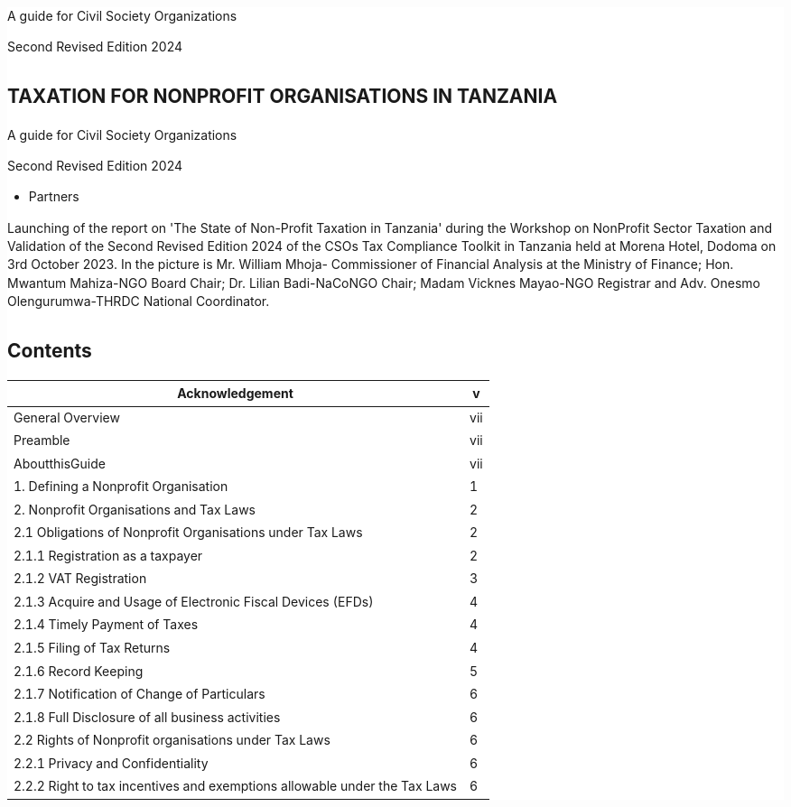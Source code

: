 



A guide for Civil Society Organizations

Second Revised Edition 2024





## TAXATION FOR NONPROFIT ORGANISATIONS IN TANZANIA

A guide for Civil Society Organizations

Second Revised Edition 2024

- Partners











Launching of the report on 'The State of Non-Profit Taxation in Tanzania' during the Workshop on NonProfit Sector Taxation and Validation of the Second Revised Edition 2024 of the CSOs Tax Compliance Toolkit in Tanzania held at Morena Hotel, Dodoma on 3rd October 2023. In the picture is Mr. William Mhoja- Commissioner of Financial Analysis at the Ministry of Finance; Hon. Mwantum Mahiza-NGO Board Chair; Dr. Lilian Badi-NaCoNGO Chair; Madam Vicknes Mayao-NGO Registrar and Adv. Onesmo Olengurumwa-THRDC National Coordinator.

## Contents

| Acknowledgement                                                           | v   |
|---------------------------------------------------------------------------|-----|
| General Overview                                                          | vii |
| Preamble                                                                  | vii |
| AboutthisGuide                                                            | vii |
| 1. Defining a Nonprofit Organisation                                      | 1   |
| 2. Nonprofit Organisations and Tax Laws                                   | 2   |
| 2.1 Obligations of Nonprofit Organisations under Tax Laws                 | 2   |
| 2.1.1 Registration as a taxpayer                                          | 2   |
| 2.1.2 VAT Registration                                                    | 3   |
| 2.1.3 Acquire and Usage of Electronic Fiscal Devices (EFDs)               | 4   |
| 2.1.4 Timely Payment of Taxes                                             | 4   |
| 2.1.5 Filing of Tax Returns                                               | 4   |
| 2.1.6 Record Keeping                                                      | 5   |
| 2.1.7 Notification of Change of Particulars                               | 6   |
| 2.1.8 Full Disclosure of all business activities                          | 6   |
| 2.2 Rights of Nonprofit organisations under Tax Laws                      | 6   |
| 2.2.1 Privacy and Confidentiality                                         | 6   |
| 2.2.2 Right to tax incentives and exemptions allowable under the Tax Laws | 6   |
